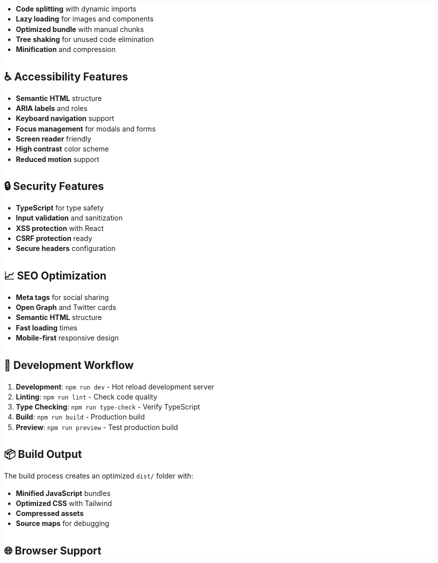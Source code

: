 - **Code splitting** with dynamic imports
- **Lazy loading** for images and components
- **Optimized bundle** with manual chunks
- **Tree shaking** for unused code elimination
- **Minification** and compression

## ♿ Accessibility Features

- **Semantic HTML** structure
- **ARIA labels** and roles
- **Keyboard navigation** support
- **Focus management** for modals and forms
- **Screen reader** friendly
- **High contrast** color scheme
- **Reduced motion** support

## 🔒 Security Features

- **TypeScript** for type safety
- **Input validation** and sanitization
- **XSS protection** with React
- **CSRF protection** ready
- **Secure headers** configuration

## 📈 SEO Optimization

- **Meta tags** for social sharing
- **Open Graph** and Twitter cards
- **Semantic HTML** structure
- **Fast loading** times
- **Mobile-first** responsive design

## 🧪 Development Workflow

1. **Development**: `npm run dev` - Hot reload development server
2. **Linting**: `npm run lint` - Check code quality
3. **Type Checking**: `npm run type-check` - Verify TypeScript
4. **Build**: `npm run build` - Production build
5. **Preview**: `npm run preview` - Test production build

## 📦 Build Output

The build process creates an optimized `dist/` folder with:
- **Minified JavaScript** bundles
- **Optimized CSS** with Tailwind
- **Compressed assets**
- **Source maps** for debugging

## 🌐 Browser Support
